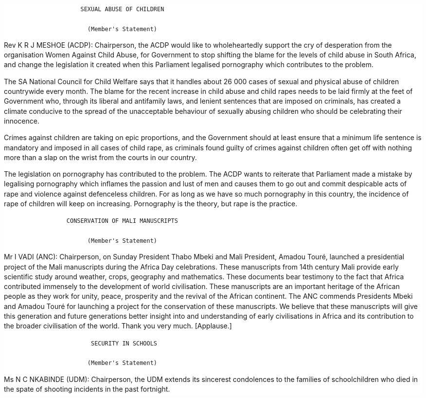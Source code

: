                           SEXUAL ABUSE OF CHILDREN

                            (Member's Statement)

Rev K R J MESHOE (ACDP): Chairperson, the ACDP would like to  wholeheartedly
support the cry of desperation from the  organisation  Women  Against  Child
Abuse, for Government to stop shifting the blame for  the  levels  of  child
abuse in South Africa, and change  the  legislation  it  created  when  this
Parliament legalised pornography which contributes to the problem.

The SA National Council for Child Welfare says that it handles about 26  000
cases of sexual and physical abuse of children countrywide every month.  The
blame for the recent increase in child abuse and child  rapes  needs  to  be
laid firmly  at  the  feet  of  Government  who,  through  its  liberal  and
antifamily laws, and lenient sentences that are imposed  on  criminals,  has
created a climate conducive to the spread of the unacceptable  behaviour  of
sexually abusing children who should be celebrating their innocence.

Crimes against children are taking on epic proportions, and  the  Government
should at least ensure  that  a  minimum  life  sentence  is  mandatory  and
imposed in all cases of child rape, as  criminals  found  guilty  of  crimes
against children often get off with nothing more than a slap  on  the  wrist
from the courts in our country.

The legislation on pornography has contributed  to  the  problem.  The  ACDP
wants to reiterate that Parliament made a mistake by legalising  pornography
which inflames the passion and lust of men and causes them  to  go  out  and
commit despicable acts of rape and violence  against  defenceless  children.
For as long as we have so much pornography in this  country,  the  incidence
of rape of children will keep on increasing. Pornography is the theory,  but
rape is the practice.

                      CONSERVATION OF MALI MANUSCRIPTS

                            (Member's Statement)

Mr I VADI (ANC): Chairperson, on  Sunday  President  Thabo  Mbeki  and  Mali
President, Amadou  Touré,  launched  a  presidential  project  of  the  Mali
manuscripts during the Africa Day celebrations. These manuscripts from  14th
century  Mali  provide  early  scientific  study  around   weather,   crops,
geography and mathematics. These documents bear testimony to the  fact  that
Africa contributed immensely  to  the  development  of  world  civilisation.
These manuscripts are an important heritage of the African  people  as  they
work for unity, peace, prosperity and the revival of the African continent.
The ANC commends Presidents Mbeki and Amadou Touré for launching  a  project
for  the  conservation  of  these  manuscripts.  We   believe   that   these
manuscripts will give this generation and future generations better  insight
into  and  understanding  of  early  civilisations   in   Africa   and   its
contribution to the broader civilisation of the world. Thank you very  much.
[Applause.]

                             SECURITY IN SCHOOLS

                            (Member's Statement)

Ms  N  C  NKABINDE  (UDM):  Chairperson,  the  UDM  extends  its   sincerest
condolences to the families of schoolchildren  who  died  in  the  spate  of
shooting incidents in the past fortnight.
